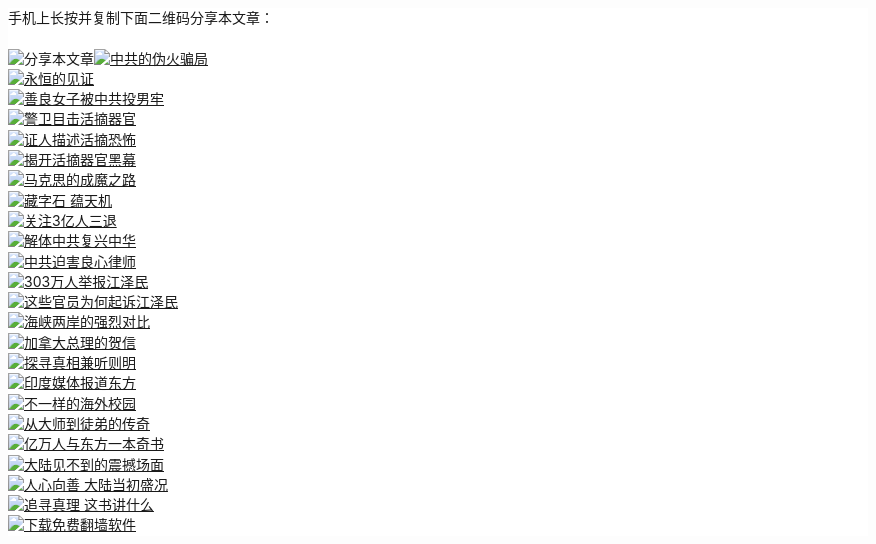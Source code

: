 ####
手机上长按并复制下面二维码分享本文章：<br><br><img src="http://www.hehaibao.com/qr/index.php?m=1&e=L&p=10&t=&d=https://github.com/eqzow2704/djy/blob/master/gb/12/8/8/n3654020.md%231" title="分享本文章"></td><td VALIGN=TOP><a href="https://github.com/eqzow2704/djy/blob/master/gb/16/1/21/n4622075.md?dfh#1" target="_blank"><img src="https://raw.githubusercontent.com/eqzow2704/djy/master/gb/300/wei-f1.jpg" title="中共的伪火骗局"  alt="中共的伪火骗局"></a><br><a href="https://github.com/eqzow2704/yh/blob/master/README.md?dfh#1" target="_blank"><img src="https://raw.githubusercontent.com/eqzow2704/djy/master/gb/300/yong-h.jpg" title="永恒的见证"  alt="永恒的见证"></a><br><a href="https://github.com/eqzow2704/djy/blob/master/gb/13/9/29/n3974789.md?dfh#1" target="_blank"><img src="https://raw.githubusercontent.com/eqzow2704/djy/master/gb/300/shang-lnz.jpg" title="善良女子被中共投男牢"  alt="善良女子被中共投男牢"></a><br><a href="https://github.com/eqzow2704/djy/blob/master/gb/16/3/16/n4663449.md?dfh#1" target="_blank"><img src="https://raw.githubusercontent.com/eqzow2704/djy/master/gb/300/huo-z3.jpg" title="警卫目击活摘器官"  alt="警卫目击活摘器官"></a><br><a href="https://github.com/eqzow2704/djy/blob/master/gb/16/8/7/n8177641.md?dfh#1" target="_blank"><img src="https://raw.githubusercontent.com/eqzow2704/djy/master/gb/300/huo-z4.jpg" title="证人描述活摘恐怖"  alt="证人描述活摘恐怖"></a><br><a href="https://github.com/eqzow2704/djy/blob/master/gb/10/4/19/n2881569.md?dfh#1" target="_blank"><img src="https://raw.githubusercontent.com/eqzow2704/djy/master/gb/300/huo-z1.jpg" title="揭开活摘器官黑幕"  alt="揭开活摘器官黑幕"></a><br><a href="https://github.com/eqzow2704/djy/blob/master/gb/10/11/7/n3077476.md?dfh#1" target="_blank"><img src="https://raw.githubusercontent.com/eqzow2704/djy/master/gb/300/ma-ks.jpg" title="马克思的成魔之路"  alt="马克思的成魔之路"></a><br><a href="https://github.com/eqzow2704/djy/blob/master/gb/14/6/9/n4173977.md?dfh#1" target="_blank"><img src="https://raw.githubusercontent.com/eqzow2704/djy/master/gb/300/chang-zs.jpg" title="藏字石 蕴天机"  alt="藏字石 蕴天机"></a><br><a href="https://github.com/eqzow2704/djy/blob/master/gb/18/5/10/n10381511.md?dfh#1" target="_blank"><img src="https://raw.githubusercontent.com/eqzow2704/djy/master/gb/300/st1.jpg" title="关注3亿人三退"  alt="关注3亿人三退"></a><br><a href="https://github.com/eqzow2704/djy/blob/master/gb/18/3/21/n10237682.md?dfh#1" target="_blank"><img src="https://raw.githubusercontent.com/eqzow2704/djy/master/gb/300/jie-t.jpg" title="解体中共复兴中华"  alt="解体中共复兴中华"></a><br><a href="https://github.com/eqzow2704/djy/blob/master/gb/9/2/9/n2422991.md?dfh#1" target="_blank"><img src="https://raw.githubusercontent.com/eqzow2704/djy/master/gb/300/gao-zs.jpg" title="中共迫害良心律师"  alt="中共迫害良心律师"></a><br><a href="https://github.com/eqzow2704/djy/blob/master/gb/18/12/9/n10900044.md?dfh#1" target="_blank"><img src="https://raw.githubusercontent.com/eqzow2704/djy/master/gb/300/sj1.jpg" title="303万人举报江泽民"  alt="303万人举报江泽民"></a><br><a href="https://github.com/eqzow2704/djy/blob/master/gb/18/8/28/n10672014.md?dfh#1" target="_blank"><img src="https://raw.githubusercontent.com/eqzow2704/djy/master/gb/300/sj2.jpg" title="这些官员为何起诉江泽民"  alt="这些官员为何起诉江泽民"></a><br><a href="https://github.com/eqzow2704/djy/blob/master/gb/8/12/18/n2367165.md?dfh#1" target="_blank"><img src="https://raw.githubusercontent.com/eqzow2704/djy/master/gb/300/liangan.jpg" title="海峡两岸的强烈对比"  alt="海峡两岸的强烈对比"></a><br><a href="https://github.com/eqzow2704/djy/blob/master/gb/15/5/5/n4427238.md?dfh#1" target="_blank"><img src="https://raw.githubusercontent.com/eqzow2704/djy/master/gb/300/jia-ndzl.jpg" title="加拿大总理的贺信"  alt="加拿大总理的贺信"></a><br><a href="https://github.com/eqzow2704/djy/blob/master/gb/11/6/17/n3289382.md?dfh#1" target="_blank">
<img src="https://raw.githubusercontent.com/eqzow2704/djy/master/gb/300/xiao-wd.jpg" title="探寻真相兼听则明"  alt="探寻真相兼听则明"></a><br><a href="https://github.com/eqzow2704/djy/blob/master/gb/18/10/27/n10812623.md?dfh#1" target="_blank"><img src="https://raw.githubusercontent.com/eqzow2704/djy/master/gb/300/yindu.jpg" title="印度媒体报道东方"  alt="印度媒体报道东方"></a><br><a href="https://github.com/eqzow2704/djy/blob/master/gb/18/6/9/n10469652.md?dfh#1" target="_blank"><img src="https://raw.githubusercontent.com/eqzow2704/djy/master/gb/300/xie-j.jpg" title="不一样的海外校园"  alt="不一样的海外校园"></a><br><a href="https://github.com/eqzow2704/djy/blob/master/gb/7/4/5/n1669415.md?dfh#1" target="_blank"><img src="https://raw.githubusercontent.com/eqzow2704/djy/master/gb/300/li-up.jpg" title="从大师到徒弟的传奇"  alt="从大师到徒弟的传奇"></a><br><a href="https://github.com/eqzow2704/djy/blob/master/gb/17/5/26/n9191512.md?dfh#1" target="_blank"><img src="https://raw.githubusercontent.com/eqzow2704/djy/master/gb/300/zfl2.jpg" title="亿万人与东方一本奇书"  alt="亿万人与东方一本奇书"></a><br><a href="https://github.com/eqzow2704/djy/blob/master/gb/13/11/27/n4020290.md?dfh#1" target="_blank"><img src="https://raw.githubusercontent.com/eqzow2704/djy/master/gb/300/zhen-h.jpg" title="大陆见不到的震撼场面"  alt="大陆见不到的震撼场面"></a><br><a href="https://github.com/eqzow2704/djy/blob/master/gb/15/7/17/n4482910.md?dfh#1" target="_blank"><img src="https://raw.githubusercontent.com/eqzow2704/djy/master/gb/300/dalu-sk.jpg" title="人心向善 大陆当初盛况"  alt="人心向善 大陆当初盛况"></a><br><a href="https://github.com/eqzow2704/djy/blob/master/gb/9/10/15/n2689419.md?dfh#1" target="_blank"><img src="https://raw.githubusercontent.com/eqzow2704/djy/master/gb/300/zfl1.jpg" title="追寻真理 这书讲什么"  alt="追寻真理 这书讲什么"></a><br><a href="https://github.com/eqzow2704/www/blob/master/README.md?dfh#1" target="_blank"><img src="https://raw.githubusercontent.com/eqzow2704/djy/master/gb/300/fq1.jpg" title="下载免费翻墙软件"  alt="下载免费翻墙软件"></a><br></td></tr></table>
